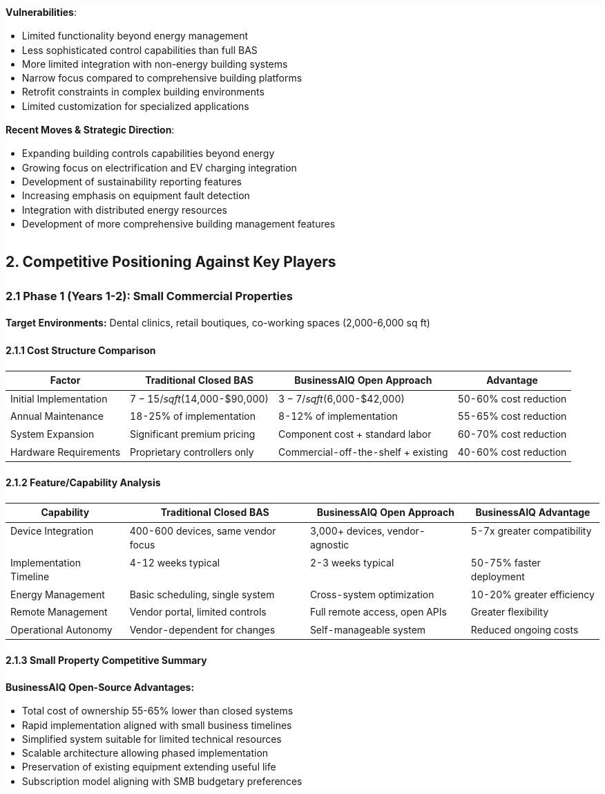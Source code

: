 **Vulnerabilities**:
- Limited functionality beyond energy management
- Less sophisticated control capabilities than full BAS
- More limited integration with non-energy building systems
- Narrow focus compared to comprehensive building platforms
- Retrofit constraints in complex building environments
- Limited customization for specialized applications

**Recent Moves & Strategic Direction**:
- Expanding building controls capabilities beyond energy
- Growing focus on electrification and EV charging integration
- Development of sustainability reporting features
- Increasing emphasis on equipment fault detection
- Integration with distributed energy resources
- Development of more comprehensive building management features

## 2. Competitive Positioning Against Key Players

### 2.1 Phase 1 (Years 1-2): Small Commercial Properties

**Target Environments:** Dental clinics, retail boutiques, co-working spaces (2,000-6,000 sq ft)

#### 2.1.1 Cost Structure Comparison
| Factor | Traditional Closed BAS | BusinessAIQ Open Approach | Advantage |
|--------|------------------------|---------------------------|-----------|
| Initial Implementation | $7-15/sq ft ($14,000-$90,000) | $3-7/sq ft ($6,000-$42,000) | 50-60% cost reduction |
| Annual Maintenance | 18-25% of implementation | 8-12% of implementation | 55-65% cost reduction |
| System Expansion | Significant premium pricing | Component cost + standard labor | 60-70% cost reduction |
| Hardware Requirements | Proprietary controllers only | Commercial-off-the-shelf + existing | 40-60% cost reduction |

#### 2.1.2 Feature/Capability Analysis
| Capability | Traditional Closed BAS | BusinessAIQ Open Approach | BusinessAIQ Advantage |
|------------|------------------------|---------------------------|----------------------|
| Device Integration | 400-600 devices, same vendor focus | 3,000+ devices, vendor-agnostic | 5-7x greater compatibility |
| Implementation Timeline | 4-12 weeks typical | 2-3 weeks typical | 50-75% faster deployment |
| Energy Management | Basic scheduling, single system | Cross-system optimization | 10-20% greater efficiency |
| Remote Management | Vendor portal, limited controls | Full remote access, open APIs | Greater flexibility |
| Operational Autonomy | Vendor-dependent for changes | Self-manageable system | Reduced ongoing costs |

#### 2.1.3 Small Property Competitive Summary
**BusinessAIQ Open-Source Advantages:**
- Total cost of ownership 55-65% lower than closed systems
- Rapid implementation aligned with small business timelines
- Simplified system suitable for limited technical resources
- Scalable architecture allowing phased implementation
- Preservation of existing equipment extending useful life
- Subscription model aligning with SMB budgetary preferences
